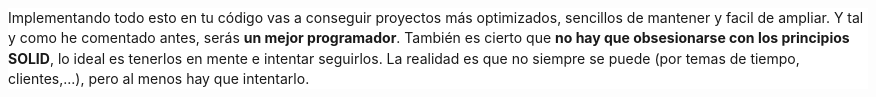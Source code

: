 Implementando todo esto en tu código vas a conseguir proyectos más optimizados, sencillos de mantener y facil de ampliar. Y tal y como he comentado antes, serás **un mejor programador**. También es cierto que **no hay que obsesionarse con los principios SOLID**, lo ideal es tenerlos en mente e intentar seguirlos. La realidad es que no siempre se puede (por temas de tiempo, clientes,...), pero al menos hay que intentarlo.